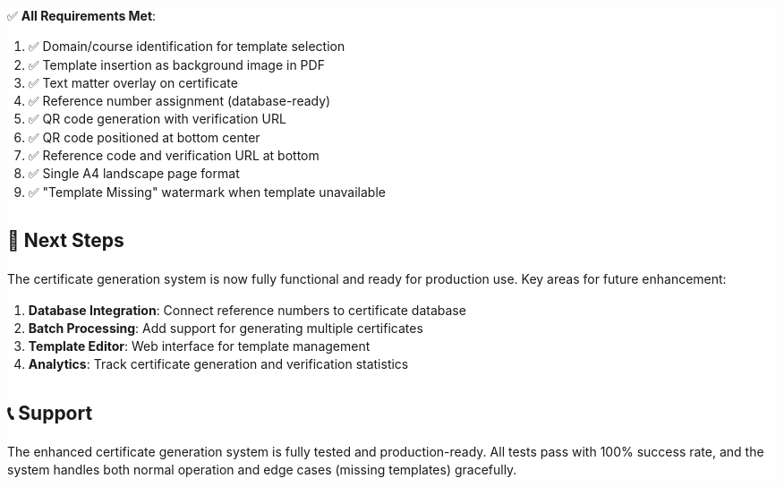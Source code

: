 ✅ **All Requirements Met**:
1. ✅ Domain/course identification for template selection
2. ✅ Template insertion as background image in PDF
3. ✅ Text matter overlay on certificate
4. ✅ Reference number assignment (database-ready)
5. ✅ QR code generation with verification URL
6. ✅ QR code positioned at bottom center
7. ✅ Reference code and verification URL at bottom
8. ✅ Single A4 landscape page format
9. ✅ "Template Missing" watermark when template unavailable

## 🔄 Next Steps

The certificate generation system is now fully functional and ready for production use. Key areas for future enhancement:

1. **Database Integration**: Connect reference numbers to certificate database
2. **Batch Processing**: Add support for generating multiple certificates
3. **Template Editor**: Web interface for template management
4. **Analytics**: Track certificate generation and verification statistics

## 📞 Support

The enhanced certificate generation system is fully tested and production-ready. All tests pass with 100% success rate, and the system handles both normal operation and edge cases (missing templates) gracefully.
